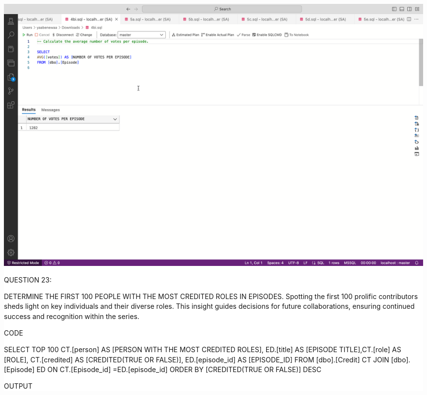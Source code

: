 ![Screenshot](image/22.png)

QUESTION 23: 


DETERMINE THE FIRST 100 PEOPLE WITH THE MOST CREDITED ROLES IN EPISODES.
Spotting the first 100 prolific contributors sheds light on key individuals and their diverse roles. This insight guides decisions for future collaborations, ensuring continued success and recognition within the series.

CODE


SELECT TOP 100 CT.[person] AS [PERSON WITH THE MOST CREDITED ROLES], ED.[title] AS [EPISODE TITLE],CT.[role] AS [ROLE], CT.[credited] AS [CREDITED(TRUE OR FALSE)],
ED.[episode_id] AS [EPISODE_ID] FROM [dbo].[Credit] CT JOIN [dbo].[Episode] ED
ON CT.[Episode_id] =ED.[episode_id] ORDER BY [CREDITED(TRUE OR FALSE)] DESC

OUTPUT